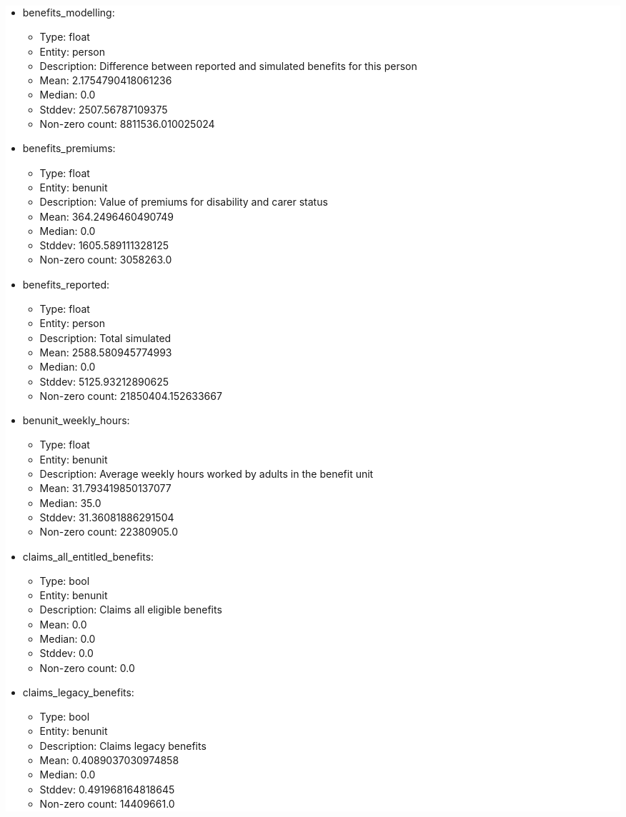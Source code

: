 
- benefits_modelling:
  - Type: float
  - Entity: person
  - Description: Difference between reported and simulated benefits for this person
  - Mean: 2.1754790418061236
  - Median: 0.0
  - Stddev: 2507.56787109375
  - Non-zero count: 8811536.010025024


- benefits_premiums:
  - Type: float
  - Entity: benunit
  - Description: Value of premiums for disability and carer status
  - Mean: 364.2496460490749
  - Median: 0.0
  - Stddev: 1605.589111328125
  - Non-zero count: 3058263.0


- benefits_reported:
  - Type: float
  - Entity: person
  - Description: Total simulated
  - Mean: 2588.580945774993
  - Median: 0.0
  - Stddev: 5125.93212890625
  - Non-zero count: 21850404.152633667


- benunit_weekly_hours:
  - Type: float
  - Entity: benunit
  - Description: Average weekly hours worked by adults in the benefit unit
  - Mean: 31.793419850137077
  - Median: 35.0
  - Stddev: 31.36081886291504
  - Non-zero count: 22380905.0


- claims_all_entitled_benefits:
  - Type: bool
  - Entity: benunit
  - Description: Claims all eligible benefits
  - Mean: 0.0
  - Median: 0.0
  - Stddev: 0.0
  - Non-zero count: 0.0


- claims_legacy_benefits:
  - Type: bool
  - Entity: benunit
  - Description: Claims legacy benefits
  - Mean: 0.4089037030974858
  - Median: 0.0
  - Stddev: 0.491968164818645
  - Non-zero count: 14409661.0
